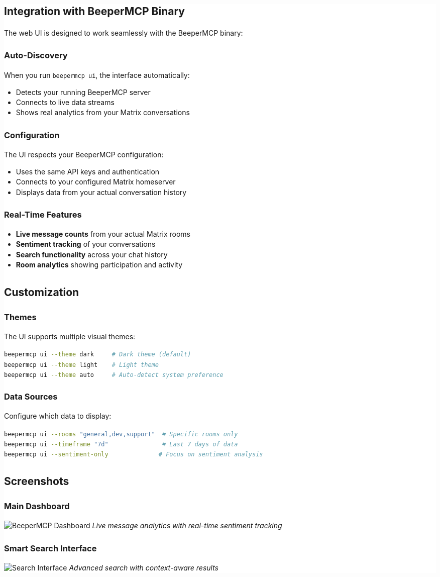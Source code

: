 ## Integration with BeeperMCP Binary

The web UI is designed to work seamlessly with the BeeperMCP binary:

### Auto-Discovery
When you run `beepermcp ui`, the interface automatically:
- Detects your running BeeperMCP server
- Connects to live data streams
- Shows real analytics from your Matrix conversations

### Configuration
The UI respects your BeeperMCP configuration:
- Uses the same API keys and authentication
- Connects to your configured Matrix homeserver
- Displays data from your actual conversation history

### Real-Time Features
- **Live message counts** from your actual Matrix rooms
- **Sentiment tracking** of your conversations
- **Search functionality** across your chat history
- **Room analytics** showing participation and activity

## Customization

### Themes
The UI supports multiple visual themes:
```bash
beepermcp ui --theme dark     # Dark theme (default)
beepermcp ui --theme light    # Light theme
beepermcp ui --theme auto     # Auto-detect system preference
```

### Data Sources
Configure which data to display:
```bash
beepermcp ui --rooms "general,dev,support"  # Specific rooms only
beepermcp ui --timeframe "7d"               # Last 7 days of data
beepermcp ui --sentiment-only              # Focus on sentiment analysis
```

## Screenshots

### Main Dashboard
![BeeperMCP Dashboard](screenshots/dashboard.png)
*Live message analytics with real-time sentiment tracking*

### Smart Search Interface  
![Search Interface](screenshots/search.png)
*Advanced search with context-aware results*
